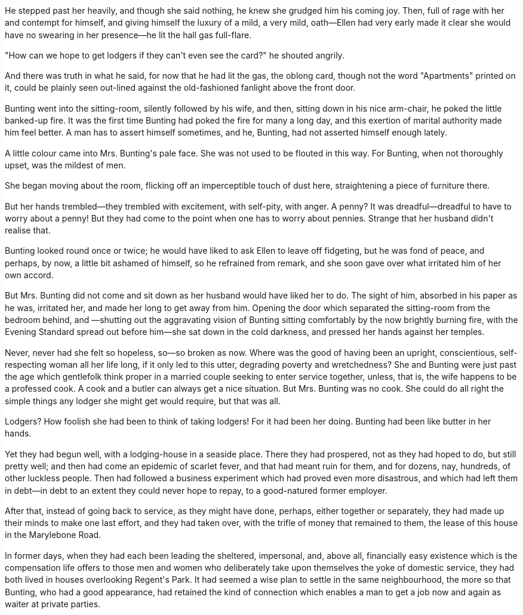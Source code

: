 He stepped past her heavily, and though she said nothing, he knew she grudged him his coming joy. Then, full of rage with her and contempt for himself, and giving himself the luxury of a mild, a very mild, oath—Ellen had very early made it clear she would have no swearing in her presence—he lit the hall gas full-flare.

"How can we hope to get lodgers if they can't even see the card?" he shouted angrily.

And there was truth in what he said, for now that he had lit the gas, the oblong card, though not the word "Apartments" printed on it, could be plainly seen out-lined against the old-fashioned fanlight above the front door.

Bunting went into the sitting-room, silently followed by his wife, and then, sitting down in his nice arm-chair, he poked the little banked-up fire. It was the first time Bunting had poked the fire for many a long day, and this exertion of marital authority made him feel better. A man has to assert himself sometimes, and he, Bunting, had not asserted himself enough lately.

A little colour came into Mrs. Bunting's pale face. She was not used to be flouted in this way. For Bunting, when not thoroughly upset, was the mildest of men.

She began moving about the room, flicking off an imperceptible touch of dust here, straightening a piece of furniture there.

But her hands trembled—they trembled with excitement, with self-pity, with anger. A penny? It was dreadful—dreadful to have to worry about a penny! But they had come to the point when one has to worry about pennies. Strange that her husband didn't realise that.

Bunting looked round once or twice; he would have liked to ask Ellen to leave off fidgeting, but he was fond of peace, and perhaps, by now, a little bit ashamed of himself, so he refrained from remark, and she soon gave over what irritated him of her own accord.

But Mrs. Bunting did not come and sit down as her husband would have liked her to do. The sight of him, absorbed in his paper as he was, irritated her, and made her long to get away from him. Opening the door which separated the sitting-room from the bedroom behind, and —shutting out the aggravating vision of Bunting sitting comfortably by the now brightly burning fire, with the Evening Standard spread out before him—she sat down in the cold darkness, and pressed her hands against her temples.

Never, never had she felt so hopeless, so—so broken as now. Where was the good of having been an upright, conscientious, self-respecting woman all her life long, if it only led to this utter, degrading poverty and wretchedness? She and Bunting were just past the age which gentlefolk think proper in a married couple seeking to enter service together, unless, that is, the wife happens to be a professed cook. A cook and a butler can always get a nice situation. But Mrs. Bunting was no cook. She could do all right the simple things any lodger she might get would require, but that was all.

Lodgers? How foolish she had been to think of taking lodgers! For it had been her doing. Bunting had been like butter in her hands.

Yet they had begun well, with a lodging-house in a seaside place. There they had prospered, not as they had hoped to do, but still pretty well; and then had come an epidemic of scarlet fever, and that had meant ruin for them, and for dozens, nay, hundreds, of other luckless people. Then had followed a business experiment which had proved even more disastrous, and which had left them in debt—in debt to an extent they could never hope to repay, to a good-natured former employer.

After that, instead of going back to service, as they might have done, perhaps, either together or separately, they had made up their minds to make one last effort, and they had taken over, with the trifle of money that remained to them, the lease of this house in the Marylebone Road.

In former days, when they had each been leading the sheltered, impersonal, and, above all, financially easy existence which is the compensation life offers to those men and women who deliberately take upon themselves the yoke of domestic service, they had both lived in houses overlooking Regent's Park. It had seemed a wise plan to settle in the same neighbourhood, the more so that Bunting, who had a good appearance, had retained the kind of connection which enables a man to get a job now and again as waiter at private parties.
